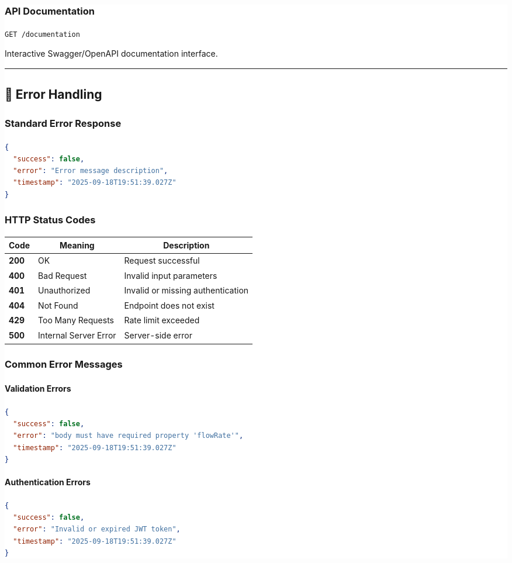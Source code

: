 ### **API Documentation**
```http
GET /documentation
```
Interactive Swagger/OpenAPI documentation interface.

---

## 🚨 **Error Handling**

### **Standard Error Response**
```json
{
  "success": false,
  "error": "Error message description",
  "timestamp": "2025-09-18T19:51:39.027Z"
}
```

### **HTTP Status Codes**

| Code | Meaning | Description |
|------|---------|-------------|
| **200** | OK | Request successful |
| **400** | Bad Request | Invalid input parameters |
| **401** | Unauthorized | Invalid or missing authentication |
| **404** | Not Found | Endpoint does not exist |
| **429** | Too Many Requests | Rate limit exceeded |
| **500** | Internal Server Error | Server-side error |

### **Common Error Messages**

#### **Validation Errors**
```json
{
  "success": false,
  "error": "body must have required property 'flowRate'",
  "timestamp": "2025-09-18T19:51:39.027Z"
}
```

#### **Authentication Errors**
```json
{
  "success": false,
  "error": "Invalid or expired JWT token",
  "timestamp": "2025-09-18T19:51:39.027Z"
}
```
